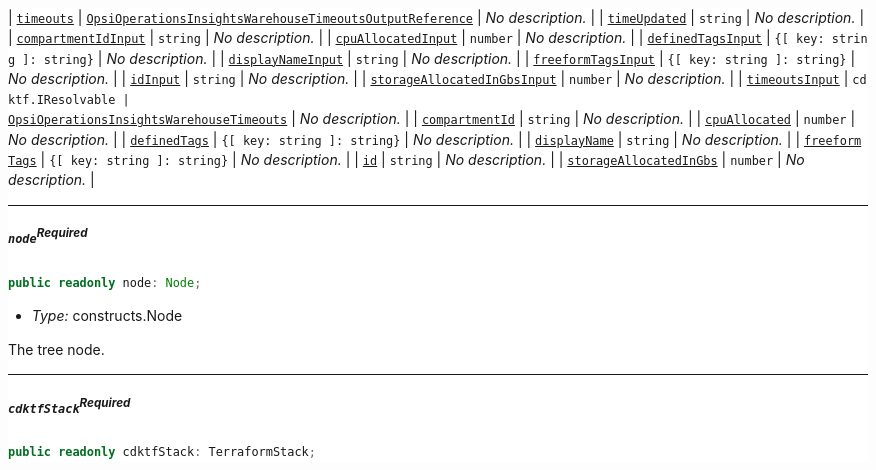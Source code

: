 | <code><a href="#rhizo-co-terraform-provider-oci.opsiOperationsInsightsWarehouse.OpsiOperationsInsightsWarehouse.property.timeouts">timeouts</a></code> | <code><a href="#rhizo-co-terraform-provider-oci.opsiOperationsInsightsWarehouse.OpsiOperationsInsightsWarehouseTimeoutsOutputReference">OpsiOperationsInsightsWarehouseTimeoutsOutputReference</a></code> | *No description.* |
| <code><a href="#rhizo-co-terraform-provider-oci.opsiOperationsInsightsWarehouse.OpsiOperationsInsightsWarehouse.property.timeUpdated">timeUpdated</a></code> | <code>string</code> | *No description.* |
| <code><a href="#rhizo-co-terraform-provider-oci.opsiOperationsInsightsWarehouse.OpsiOperationsInsightsWarehouse.property.compartmentIdInput">compartmentIdInput</a></code> | <code>string</code> | *No description.* |
| <code><a href="#rhizo-co-terraform-provider-oci.opsiOperationsInsightsWarehouse.OpsiOperationsInsightsWarehouse.property.cpuAllocatedInput">cpuAllocatedInput</a></code> | <code>number</code> | *No description.* |
| <code><a href="#rhizo-co-terraform-provider-oci.opsiOperationsInsightsWarehouse.OpsiOperationsInsightsWarehouse.property.definedTagsInput">definedTagsInput</a></code> | <code>{[ key: string ]: string}</code> | *No description.* |
| <code><a href="#rhizo-co-terraform-provider-oci.opsiOperationsInsightsWarehouse.OpsiOperationsInsightsWarehouse.property.displayNameInput">displayNameInput</a></code> | <code>string</code> | *No description.* |
| <code><a href="#rhizo-co-terraform-provider-oci.opsiOperationsInsightsWarehouse.OpsiOperationsInsightsWarehouse.property.freeformTagsInput">freeformTagsInput</a></code> | <code>{[ key: string ]: string}</code> | *No description.* |
| <code><a href="#rhizo-co-terraform-provider-oci.opsiOperationsInsightsWarehouse.OpsiOperationsInsightsWarehouse.property.idInput">idInput</a></code> | <code>string</code> | *No description.* |
| <code><a href="#rhizo-co-terraform-provider-oci.opsiOperationsInsightsWarehouse.OpsiOperationsInsightsWarehouse.property.storageAllocatedInGbsInput">storageAllocatedInGbsInput</a></code> | <code>number</code> | *No description.* |
| <code><a href="#rhizo-co-terraform-provider-oci.opsiOperationsInsightsWarehouse.OpsiOperationsInsightsWarehouse.property.timeoutsInput">timeoutsInput</a></code> | <code>cdktf.IResolvable \| <a href="#rhizo-co-terraform-provider-oci.opsiOperationsInsightsWarehouse.OpsiOperationsInsightsWarehouseTimeouts">OpsiOperationsInsightsWarehouseTimeouts</a></code> | *No description.* |
| <code><a href="#rhizo-co-terraform-provider-oci.opsiOperationsInsightsWarehouse.OpsiOperationsInsightsWarehouse.property.compartmentId">compartmentId</a></code> | <code>string</code> | *No description.* |
| <code><a href="#rhizo-co-terraform-provider-oci.opsiOperationsInsightsWarehouse.OpsiOperationsInsightsWarehouse.property.cpuAllocated">cpuAllocated</a></code> | <code>number</code> | *No description.* |
| <code><a href="#rhizo-co-terraform-provider-oci.opsiOperationsInsightsWarehouse.OpsiOperationsInsightsWarehouse.property.definedTags">definedTags</a></code> | <code>{[ key: string ]: string}</code> | *No description.* |
| <code><a href="#rhizo-co-terraform-provider-oci.opsiOperationsInsightsWarehouse.OpsiOperationsInsightsWarehouse.property.displayName">displayName</a></code> | <code>string</code> | *No description.* |
| <code><a href="#rhizo-co-terraform-provider-oci.opsiOperationsInsightsWarehouse.OpsiOperationsInsightsWarehouse.property.freeformTags">freeformTags</a></code> | <code>{[ key: string ]: string}</code> | *No description.* |
| <code><a href="#rhizo-co-terraform-provider-oci.opsiOperationsInsightsWarehouse.OpsiOperationsInsightsWarehouse.property.id">id</a></code> | <code>string</code> | *No description.* |
| <code><a href="#rhizo-co-terraform-provider-oci.opsiOperationsInsightsWarehouse.OpsiOperationsInsightsWarehouse.property.storageAllocatedInGbs">storageAllocatedInGbs</a></code> | <code>number</code> | *No description.* |

---

##### `node`<sup>Required</sup> <a name="node" id="rhizo-co-terraform-provider-oci.opsiOperationsInsightsWarehouse.OpsiOperationsInsightsWarehouse.property.node"></a>

```typescript
public readonly node: Node;
```

- *Type:* constructs.Node

The tree node.

---

##### `cdktfStack`<sup>Required</sup> <a name="cdktfStack" id="rhizo-co-terraform-provider-oci.opsiOperationsInsightsWarehouse.OpsiOperationsInsightsWarehouse.property.cdktfStack"></a>

```typescript
public readonly cdktfStack: TerraformStack;
```
